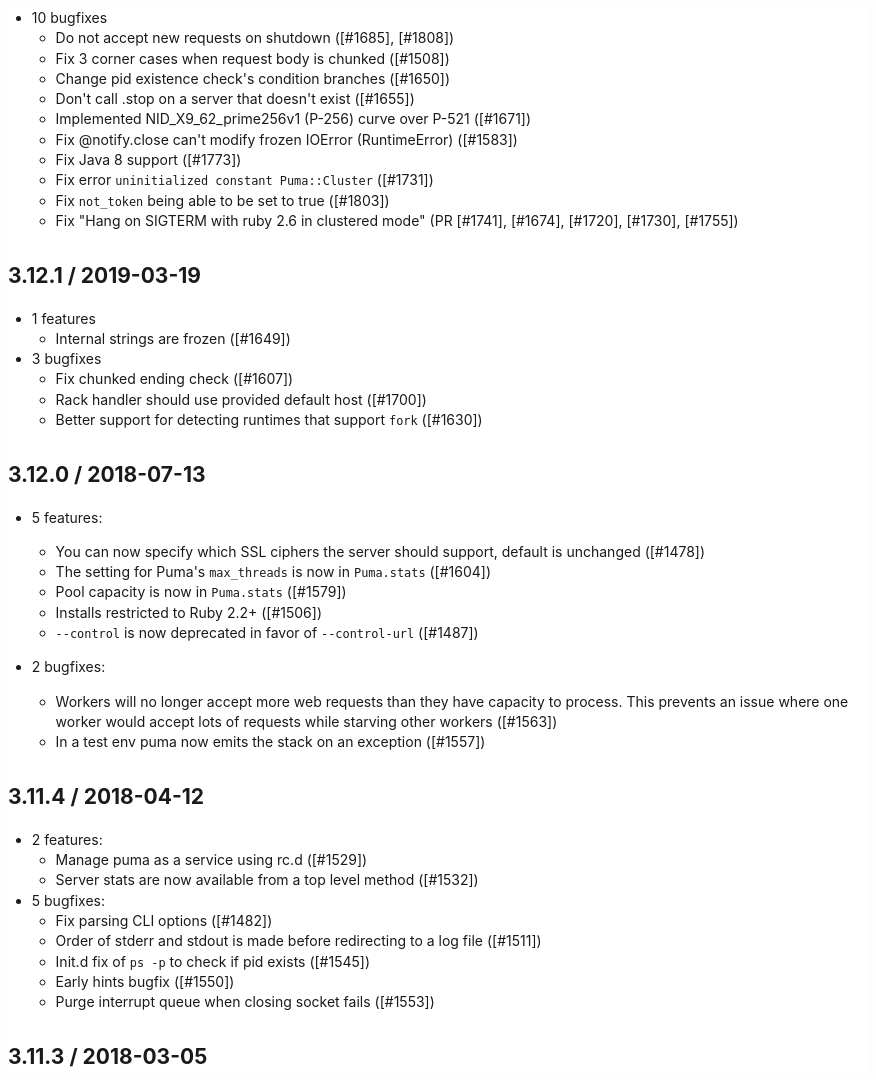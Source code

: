 - 10 bugfixes
  - Do not accept new requests on shutdown ([#1685], [#1808])
  - Fix 3 corner cases when request body is chunked ([#1508])
  - Change pid existence check's condition branches ([#1650])
  - Don't call .stop on a server that doesn't exist ([#1655])
  - Implemented NID_X9_62_prime256v1 (P-256) curve over P-521 ([#1671])
  - Fix @notify.close can't modify frozen IOError (RuntimeError) ([#1583])
  - Fix Java 8 support ([#1773])
  - Fix error `uninitialized constant Puma::Cluster` ([#1731])
  - Fix `not_token` being able to be set to true ([#1803])
  - Fix "Hang on SIGTERM with ruby 2.6 in clustered mode" (PR [#1741], [#1674], [#1720], [#1730], [#1755])

## 3.12.1 / 2019-03-19

- 1 features
  - Internal strings are frozen ([#1649])
- 3 bugfixes
  - Fix chunked ending check ([#1607])
  - Rack handler should use provided default host ([#1700])
  - Better support for detecting runtimes that support `fork` ([#1630])

## 3.12.0 / 2018-07-13

- 5 features:

  - You can now specify which SSL ciphers the server should support, default is unchanged ([#1478])
  - The setting for Puma's `max_threads` is now in `Puma.stats` ([#1604])
  - Pool capacity is now in `Puma.stats` ([#1579])
  - Installs restricted to Ruby 2.2+ ([#1506])
  - `--control` is now deprecated in favor of `--control-url` ([#1487])

- 2 bugfixes:
  - Workers will no longer accept more web requests than they have capacity to process. This prevents an issue where one worker would accept lots of requests while starving other workers ([#1563])
  - In a test env puma now emits the stack on an exception ([#1557])

## 3.11.4 / 2018-04-12

- 2 features:
  - Manage puma as a service using rc.d ([#1529])
  - Server stats are now available from a top level method ([#1532])
- 5 bugfixes:
  - Fix parsing CLI options ([#1482])
  - Order of stderr and stdout is made before redirecting to a log file ([#1511])
  - Init.d fix of `ps -p` to check if pid exists ([#1545])
  - Early hints bugfix ([#1550])
  - Purge interrupt queue when closing socket fails ([#1553])

## 3.11.3 / 2018-03-05
